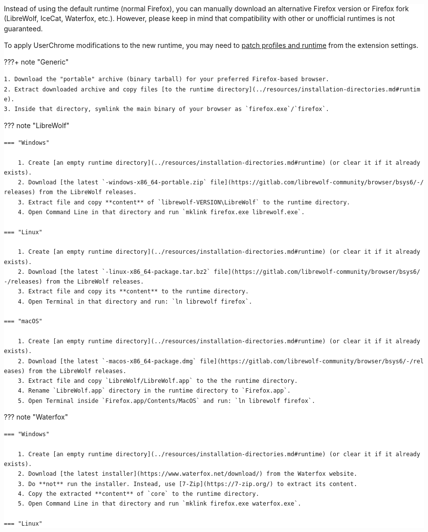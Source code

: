 Instead of using the default runtime (normal Firefox), you can manually download an
alternative Firefox version or Firefox fork (LibreWolf, IceCat, Waterfox, etc.). However,
please keep in mind that compatibility with other or unofficial runtimes is not guaranteed.

To apply UserChrome modifications to the new runtime, you may need to [patch profiles and
runtime](../user-guide/extension.md#patch-profiles-and-runtime) from the extension settings.


???+ note "Generic"

    1. Download the "portable" archive (binary tarball) for your preferred Firefox-based browser.
    2. Extract downloaded archive and copy files [to the runtime directory](../resources/installation-directories.md#runtime).
    3. Inside that directory, symlink the main binary of your browser as `firefox.exe`/`firefox`.

??? note "LibreWolf"

    === "Windows"

        1. Create [an empty runtime directory](../resources/installation-directories.md#runtime) (or clear it if it already exists).
        2. Download [the latest `-windows-x86_64-portable.zip` file](https://gitlab.com/librewolf-community/browser/bsys6/-/releases) from the LibreWolf releases.
        3. Extract file and copy **content** of `librewolf-VERSION\LibreWolf` to the runtime directory.
        4. Open Command Line in that directory and run `mklink firefox.exe librewolf.exe`.

    === "Linux"

        1. Create [an empty runtime directory](../resources/installation-directories.md#runtime) (or clear it if it already exists).
        2. Download [the latest `-linux-x86_64-package.tar.bz2` file](https://gitlab.com/librewolf-community/browser/bsys6/-/releases) from the LibreWolf releases.
        3. Extract file and copy its **content** to the runtime directory.
        4. Open Terminal in that directory and run: `ln librewolf firefox`.

    === "macOS"

        1. Create [an empty runtime directory](../resources/installation-directories.md#runtime) (or clear it if it already exists).
        2. Download [the latest `-macos-x86_64-package.dmg` file](https://gitlab.com/librewolf-community/browser/bsys6/-/releases) from the LibreWolf releases.
        3. Extract file and copy `LibreWolf/LibreWolf.app` to the the runtime directory.
        4. Rename `LibreWolf.app` directory in the runtime directory to `Firefox.app`.
        5. Open Terminal inside `Firefox.app/Contents/MacOS` and run: `ln librewolf firefox`.

??? note "Waterfox"

    === "Windows"

        1. Create [an empty runtime directory](../resources/installation-directories.md#runtime) (or clear it if it already exists).
        2. Download [the latest installer](https://www.waterfox.net/download/) from the Waterfox website.
        3. Do **not** run the installer. Instead, use [7-Zip](https://7-zip.org/) to extract its content.
        4. Copy the extracted **content** of `core` to the runtime directory.
        5. Open Command Line in that directory and run `mklink firefox.exe waterfox.exe`.

    === "Linux"
